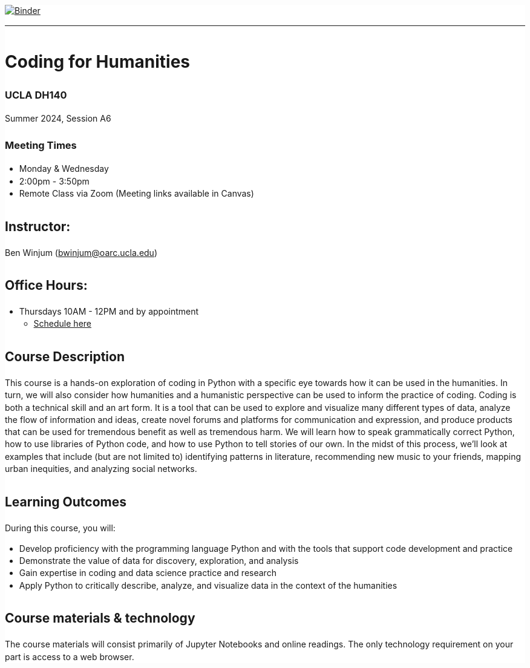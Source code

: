 [![Binder](https://mybinder.org/badge_logo.svg)](https://mybinder.org/v2/gh/benjum/UCLA-24A6-DH140/HEAD)

---

#  Coding for Humanities
### UCLA DH140
Summer 2024, Session A6

### Meeting Times
- Monday & Wednesday
- 2:00pm - 3:50pm
- Remote Class via Zoom (Meeting links available in Canvas)

## Instructor:

Ben Winjum (bwinjum@oarc.ucla.edu)

## Office Hours: 

* Thursdays 10AM - 12PM and by appointment
    * [Schedule here](https://calendly.com/bwinjum/dh140)

## Course Description

This course is a hands-on exploration of coding in Python with a specific eye towards how it can be used in the humanities. In turn, we will also consider how humanities and a humanistic perspective can be used to inform the practice of coding. Coding is both a technical skill and an art form. It is a tool that can be used to explore and visualize many different types of data, analyze the flow of information and ideas, create novel forums and platforms for communication and expression, and produce products that can be used for tremendous benefit as well as tremendous harm. We will learn how to speak grammatically correct Python, how to use libraries of Python code, and how to use Python to tell stories of our own. In the midst of this process, we’ll look at examples that include (but are not limited to) identifying patterns in literature, recommending new music to your friends, mapping urban inequities, and analyzing social networks.

## Learning Outcomes

During this course, you will:

* Develop proficiency with the programming language Python and with the tools that support code development and practice
* Demonstrate the value of data for discovery, exploration, and analysis
* Gain expertise in coding and data science practice and research
* Apply Python to critically describe, analyze, and visualize data in the context of the humanities

## Course materials & technology

The course materials will consist primarily of Jupyter Notebooks and online readings. The only technology requirement on your part is access to a web browser.
